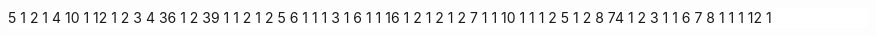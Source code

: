 5
1
2
1
4
10
1
12
1
2
3
4
36
1
2
39
1
1
2
1
2
5
6
1
1
1
3
1
6
1
1
16
1
2
1
2
1
2
7
1
1
10
1
1
1
2
5
1
2
8
74
1
2
3
1
1
6
7
8
1
1
1
12
1